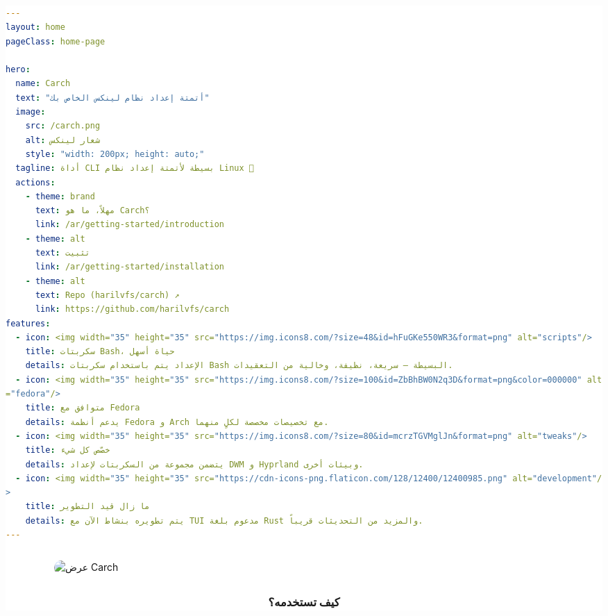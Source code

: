 ```yaml
---
layout: home
pageClass: home-page

hero:
  name: Carch 
  text: "أتمتة إعداد نظام لينكس الخاص بك"
  image:
    src: /carch.png
    alt: شعار لينكس
    style: "width: 200px; height: auto;"
  tagline: أداة CLI بسيطة لأتمتة إعداد نظام Linux 🧩
  actions:
    - theme: brand
      text: مهلاً، ما هو Carch؟ 
      link: /ar/getting-started/introduction
    - theme: alt
      text: تثبيت 
      link: /ar/getting-started/installation
    - theme: alt
      text: Repo (harilvfs/carch) ↗
      link: https://github.com/harilvfs/carch
features:
  - icon: <img width="35" height="35" src="https://img.icons8.com/?size=48&id=hFuGKe550WR3&format=png" alt="scripts"/>
    title: سكربتات Bash، حياة أسهل
    details: الإعداد يتم باستخدام سكربتات Bash البسيطة — سريعة، نظيفة، وخالية من التعقيدات.
  - icon: <img width="35" height="35" src="https://img.icons8.com/?size=100&id=ZbBhBW0N2q3D&format=png&color=000000" alt="fedora"/>
    title: متوافق مع Fedora
    details: يدعم أنظمة Fedora و Arch مع تخصيصات مخصصة لكلٍ منهما.
  - icon: <img width="35" height="35" src="https://img.icons8.com/?size=80&id=mcrzTGVMglJn&format=png" alt="tweaks"/>
    title: خصّص كل شيء
    details: يتضمن مجموعة من السكربتات لإعداد DWM و Hyprland وبيئات أخرى.
  - icon: <img width="35" height="35" src="https://cdn-icons-png.flaticon.com/128/12400/12400985.png" alt="development"/>
    title: ما زال قيد التطوير
    details: يتم تطويره بنشاط الآن مع TUI مدعوم بلغة Rust والمزيد من التحديثات قريباً.
---
```


<img
  src="https://raw.githubusercontent.com/harilvfs/carch/refs/heads/main/.github/preview.gif"
  alt="عرض Carch"
  style="max-width: 720px; width: 100%; border-radius: 12px; margin: 2rem auto; display: block;"
/>

<div align="center">

### كيف تستخدمه؟
